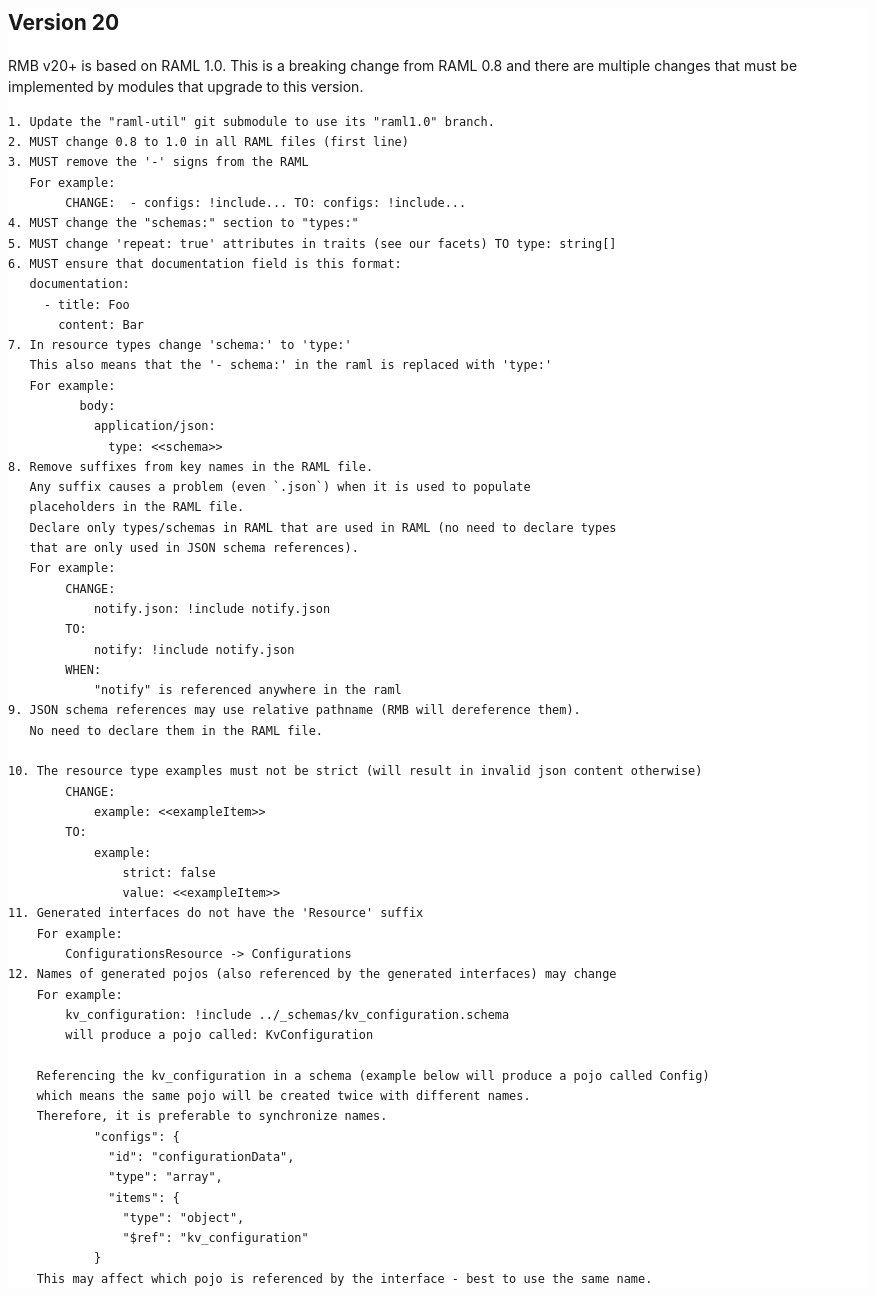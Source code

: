 ## Version 20

RMB v20+ is based on RAML 1.0. This is a breaking change from RAML 0.8 and there are multiple changes that must be implemented by modules that upgrade to this version.

```
1. Update the "raml-util" git submodule to use its "raml1.0" branch.
2. MUST change 0.8 to 1.0 in all RAML files (first line)
3. MUST remove the '-' signs from the RAML
   For example:
        CHANGE:  - configs: !include... TO: configs: !include...
4. MUST change the "schemas:" section to "types:"
5. MUST change 'repeat: true' attributes in traits (see our facets) TO type: string[]
6. MUST ensure that documentation field is this format:
   documentation:
     - title: Foo
       content: Bar
7. In resource types change 'schema:' to 'type:'
   This also means that the '- schema:' in the raml is replaced with 'type:'
   For example:
          body:
            application/json:
              type: <<schema>>
8. Remove suffixes from key names in the RAML file.
   Any suffix causes a problem (even `.json`) when it is used to populate
   placeholders in the RAML file.
   Declare only types/schemas in RAML that are used in RAML (no need to declare types
   that are only used in JSON schema references).
   For example:
        CHANGE:
            notify.json: !include notify.json
        TO:
            notify: !include notify.json
        WHEN:
            "notify" is referenced anywhere in the raml
9. JSON schema references may use relative pathname (RMB will dereference them).
   No need to declare them in the RAML file.

10. The resource type examples must not be strict (will result in invalid json content otherwise)
        CHANGE:
            example: <<exampleItem>>
        TO:
            example:
                strict: false
                value: <<exampleItem>>
11. Generated interfaces do not have the 'Resource' suffix
    For example:
        ConfigurationsResource -> Configurations
12. Names of generated pojos (also referenced by the generated interfaces) may change
    For example:
        kv_configuration: !include ../_schemas/kv_configuration.schema
        will produce a pojo called: KvConfiguration

    Referencing the kv_configuration in a schema (example below will produce a pojo called Config)
    which means the same pojo will be created twice with different names.
    Therefore, it is preferable to synchronize names.
            "configs": {
              "id": "configurationData",
              "type": "array",
              "items": {
                "type": "object",
                "$ref": "kv_configuration"
            }
    This may affect which pojo is referenced by the interface - best to use the same name.
```